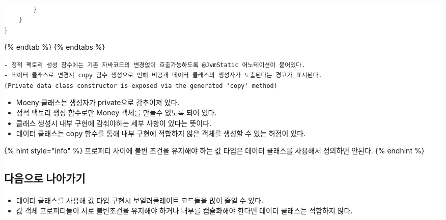 ```kotlin
        }
    }
}
```
{% endtab %}
{% endtabs %}

```
- 정적 팩토리 생성 함수에는 기존 자바코드의 변경없이 호출가능하도록 @JvmStatic 어노테이션이 붙어있다. 
- 데이터 클래스로 변경시 copy 함수 생성으로 인해 비공개 데이터 클래스의 생성자가 노출된다는 경고가 표시된다. 
(Private data class constructor is exposed via the generated 'copy' method)
```

* Moeny 클래스는 생성자가 private으로 감추어져 있다.
* 정적 팩토리 생성 함수로만 Money 객체를 만들수 있도록 되어 있다.
* 클래스 생성시 내부 구현에 감춰야하는 세부 사항이 있다는 뜻이다.
* 데이터 클래스는 copy 함수를 통해 내부 구현에 적합하지 않은 객체를 생성할 수 있는 허점이 있다.

{% hint style="info" %}
프로퍼티 사이에 불변 조건을 유지해야 하는 값 타입은 데이터 클래스를 사용해서 정의하면 안된다.
{% endhint %}

## 다음으로 나아가기

* 데이터 클래스를 사용해 값 타입 구현시 보일러플레이트 코드들을 많이 줄일 수 있다.&#x20;
* 값 객체 프로퍼티들이 서로 불변조건을 유지해야 하거나 내부를 캡슐화해야 한다면 데이터 클래스는 적합하지 않다.&#x20;
